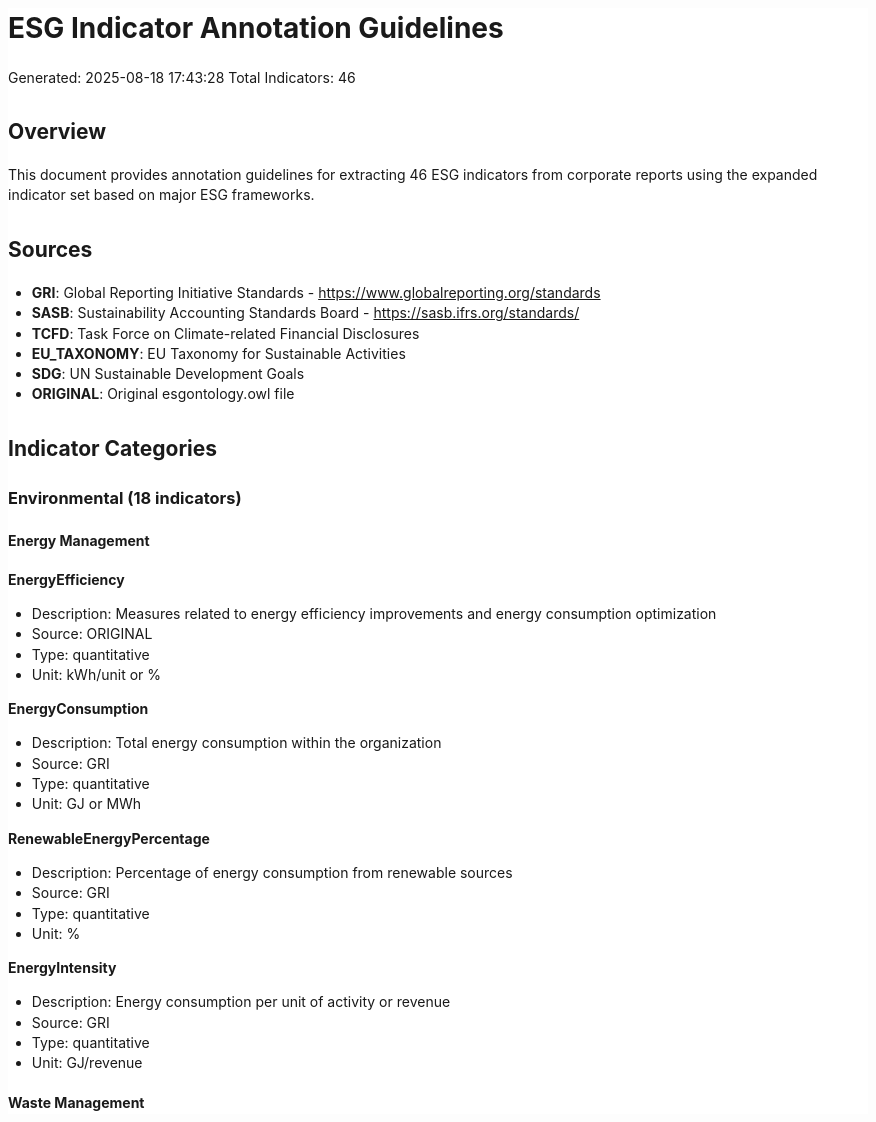 # ESG Indicator Annotation Guidelines

Generated: 2025-08-18 17:43:28
Total Indicators: 46

## Overview

This document provides annotation guidelines for extracting 46 ESG indicators from corporate reports using the expanded indicator set based on major ESG frameworks.

## Sources

- **GRI**: Global Reporting Initiative Standards - https://www.globalreporting.org/standards
- **SASB**: Sustainability Accounting Standards Board - https://sasb.ifrs.org/standards/
- **TCFD**: Task Force on Climate-related Financial Disclosures
- **EU_TAXONOMY**: EU Taxonomy for Sustainable Activities
- **SDG**: UN Sustainable Development Goals
- **ORIGINAL**: Original esgontology.owl file

## Indicator Categories

### Environmental (18 indicators)

#### Energy Management

**EnergyEfficiency**
- Description: Measures related to energy efficiency improvements and energy consumption optimization
- Source: ORIGINAL
- Type: quantitative
- Unit: kWh/unit or %

**EnergyConsumption**
- Description: Total energy consumption within the organization
- Source: GRI
- Type: quantitative
- Unit: GJ or MWh

**RenewableEnergyPercentage**
- Description: Percentage of energy consumption from renewable sources
- Source: GRI
- Type: quantitative
- Unit: %

**EnergyIntensity**
- Description: Energy consumption per unit of activity or revenue
- Source: GRI
- Type: quantitative
- Unit: GJ/revenue

#### Waste Management
